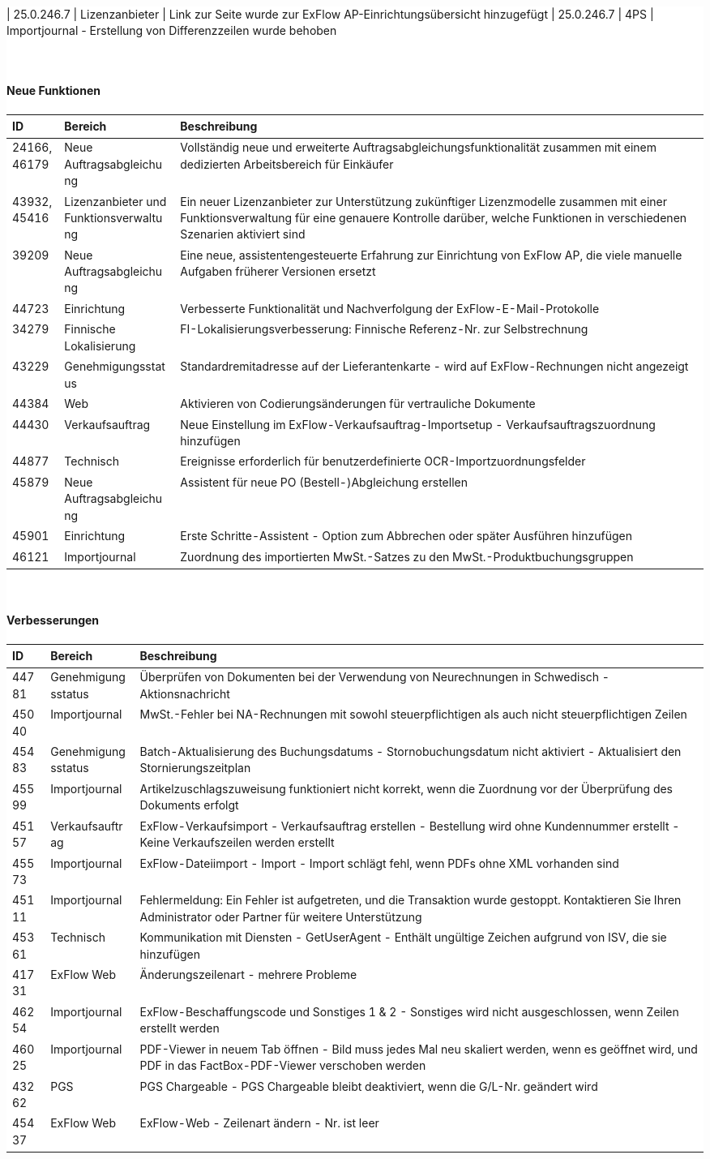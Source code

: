 | 25.0.246.7 | Lizenzanbieter | Link zur Seite wurde zur ExFlow AP-Einrichtungsübersicht hinzugefügt
| 25.0.246.7 | 4PS | Importjournal - Erstellung von Differenzzeilen wurde behoben

<br/>

#### Neue Funktionen

| ID | Bereich | Beschreibung |
| :----------- | :-------------- | :-------------- | 
| 24166, 46179 | Neue Auftragsabgleichung | Vollständig neue und erweiterte Auftragsabgleichungsfunktionalität zusammen mit einem dedizierten Arbeitsbereich für Einkäufer
| 43932, 45416 | Lizenzanbieter und Funktionsverwaltung | Ein neuer Lizenzanbieter zur Unterstützung zukünftiger Lizenzmodelle zusammen mit einer Funktionsverwaltung für eine genauere Kontrolle darüber, welche Funktionen in verschiedenen Szenarien aktiviert sind
| 39209 | Neue Auftragsabgleichung | Eine neue, assistentengesteuerte Erfahrung zur Einrichtung von ExFlow AP, die viele manuelle Aufgaben früherer Versionen ersetzt
| 44723 | Einrichtung | Verbesserte Funktionalität und Nachverfolgung der ExFlow-E-Mail-Protokolle
| 34279 | Finnische Lokalisierung | FI-Lokalisierungsverbesserung: Finnische Referenz-Nr. zur Selbstrechnung
| 43229 | Genehmigungsstatus | Standardremitadresse auf der Lieferantenkarte - wird auf ExFlow-Rechnungen nicht angezeigt
| 44384 | Web | Aktivieren von Codierungsänderungen für vertrauliche Dokumente
| 44430 | Verkaufsauftrag | Neue Einstellung im ExFlow-Verkaufsauftrag-Importsetup - Verkaufsauftragszuordnung hinzufügen
| 44877 | Technisch | Ereignisse erforderlich für benutzerdefinierte OCR-Importzuordnungsfelder
| 45879 | Neue Auftragsabgleichung | Assistent für neue PO (Bestell-)Abgleichung erstellen
| 45901 | Einrichtung | Erste Schritte-Assistent - Option zum Abbrechen oder später Ausführen hinzufügen
| 46121 | Importjournal | Zuordnung des importierten MwSt.-Satzes zu den MwSt.-Produktbuchungsgruppen

<br/>

#### Verbesserungen

| ID| Bereich | Beschreibung |
| :----------- | :-------------- | :-------------- | 
| 44781 | Genehmigungsstatus | Überprüfen von Dokumenten bei der Verwendung von Neurechnungen in Schwedisch - Aktionsnachricht
| 45040 | Importjournal | MwSt.-Fehler bei NA-Rechnungen mit sowohl steuerpflichtigen als auch nicht steuerpflichtigen Zeilen
| 45483 | Genehmigungsstatus | Batch-Aktualisierung des Buchungsdatums - Stornobuchungsdatum nicht aktiviert - Aktualisiert den Stornierungszeitplan
| 45599 | Importjournal | Artikelzuschlagszuweisung funktioniert nicht korrekt, wenn die Zuordnung vor der Überprüfung des Dokuments erfolgt
| 45157 | Verkaufsauftrag | ExFlow-Verkaufsimport - Verkaufsauftrag erstellen - Bestellung wird ohne Kundennummer erstellt - Keine Verkaufszeilen werden erstellt
| 45573 | Importjournal | ExFlow-Dateiimport - Import - Import schlägt fehl, wenn PDFs ohne XML vorhanden sind
| 45111 | Importjournal | Fehlermeldung: Ein Fehler ist aufgetreten, und die Transaktion wurde gestoppt. Kontaktieren Sie Ihren Administrator oder Partner für weitere Unterstützung
| 45361 | Technisch | Kommunikation mit Diensten - GetUserAgent - Enthält ungültige Zeichen aufgrund von ISV, die sie hinzufügen
| 41731 | ExFlow Web | Änderungszeilenart - mehrere Probleme
| 46254 | Importjournal | ExFlow-Beschaffungscode und Sonstiges 1 & 2 - Sonstiges wird nicht ausgeschlossen, wenn Zeilen erstellt werden
| 46025 | Importjournal | PDF-Viewer in neuem Tab öffnen - Bild muss jedes Mal neu skaliert werden, wenn es geöffnet wird, und PDF in das FactBox-PDF-Viewer verschoben werden
| 43262 | PGS | PGS Chargeable - PGS Chargeable bleibt deaktiviert, wenn die G/L-Nr. geändert wird
| 45437 | ExFlow Web | ExFlow-Web - Zeilenart ändern - Nr. ist leer
